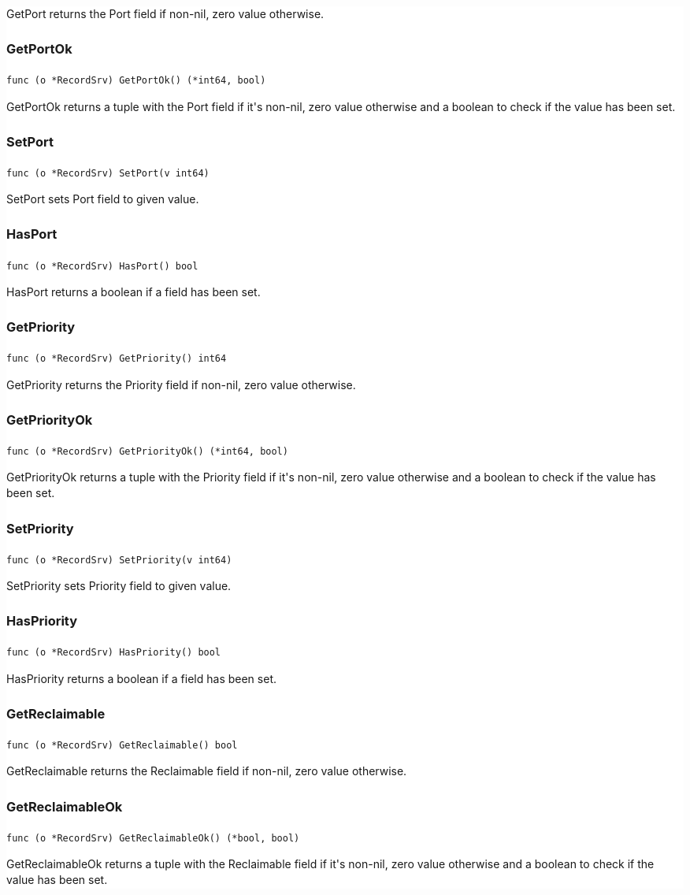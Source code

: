 GetPort returns the Port field if non-nil, zero value otherwise.

### GetPortOk

`func (o *RecordSrv) GetPortOk() (*int64, bool)`

GetPortOk returns a tuple with the Port field if it's non-nil, zero value otherwise
and a boolean to check if the value has been set.

### SetPort

`func (o *RecordSrv) SetPort(v int64)`

SetPort sets Port field to given value.

### HasPort

`func (o *RecordSrv) HasPort() bool`

HasPort returns a boolean if a field has been set.

### GetPriority

`func (o *RecordSrv) GetPriority() int64`

GetPriority returns the Priority field if non-nil, zero value otherwise.

### GetPriorityOk

`func (o *RecordSrv) GetPriorityOk() (*int64, bool)`

GetPriorityOk returns a tuple with the Priority field if it's non-nil, zero value otherwise
and a boolean to check if the value has been set.

### SetPriority

`func (o *RecordSrv) SetPriority(v int64)`

SetPriority sets Priority field to given value.

### HasPriority

`func (o *RecordSrv) HasPriority() bool`

HasPriority returns a boolean if a field has been set.

### GetReclaimable

`func (o *RecordSrv) GetReclaimable() bool`

GetReclaimable returns the Reclaimable field if non-nil, zero value otherwise.

### GetReclaimableOk

`func (o *RecordSrv) GetReclaimableOk() (*bool, bool)`

GetReclaimableOk returns a tuple with the Reclaimable field if it's non-nil, zero value otherwise
and a boolean to check if the value has been set.
